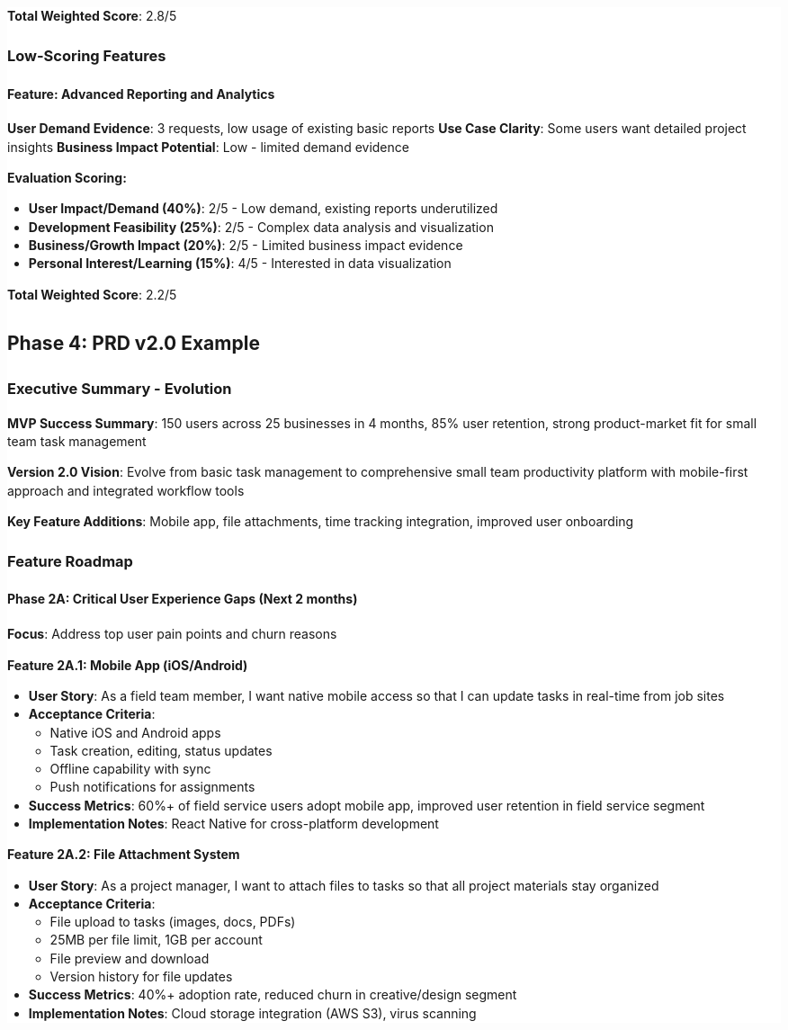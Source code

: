 **Total Weighted Score**: 2.8/5

### Low-Scoring Features

#### Feature: Advanced Reporting and Analytics
**User Demand Evidence**: 3 requests, low usage of existing basic reports
**Use Case Clarity**: Some users want detailed project insights
**Business Impact Potential**: Low - limited demand evidence

**Evaluation Scoring:**
- **User Impact/Demand (40%)**: 2/5 - Low demand, existing reports underutilized
- **Development Feasibility (25%)**: 2/5 - Complex data analysis and visualization
- **Business/Growth Impact (20%)**: 2/5 - Limited business impact evidence
- **Personal Interest/Learning (15%)**: 4/5 - Interested in data visualization

**Total Weighted Score**: 2.2/5

## Phase 4: PRD v2.0 Example

### Executive Summary - Evolution
**MVP Success Summary**: 150 users across 25 businesses in 4 months, 85% user retention, strong product-market fit for small team task management

**Version 2.0 Vision**: Evolve from basic task management to comprehensive small team productivity platform with mobile-first approach and integrated workflow tools

**Key Feature Additions**: Mobile app, file attachments, time tracking integration, improved user onboarding

### Feature Roadmap

#### Phase 2A: Critical User Experience Gaps (Next 2 months)
**Focus**: Address top user pain points and churn reasons

**Feature 2A.1: Mobile App (iOS/Android)**
- **User Story**: As a field team member, I want native mobile access so that I can update tasks in real-time from job sites
- **Acceptance Criteria**:
  - Native iOS and Android apps
  - Task creation, editing, status updates
  - Offline capability with sync
  - Push notifications for assignments
- **Success Metrics**: 60%+ of field service users adopt mobile app, improved user retention in field service segment
- **Implementation Notes**: React Native for cross-platform development

**Feature 2A.2: File Attachment System**
- **User Story**: As a project manager, I want to attach files to tasks so that all project materials stay organized
- **Acceptance Criteria**:
  - File upload to tasks (images, docs, PDFs)
  - 25MB per file limit, 1GB per account
  - File preview and download
  - Version history for file updates
- **Success Metrics**: 40%+ adoption rate, reduced churn in creative/design segment
- **Implementation Notes**: Cloud storage integration (AWS S3), virus scanning
